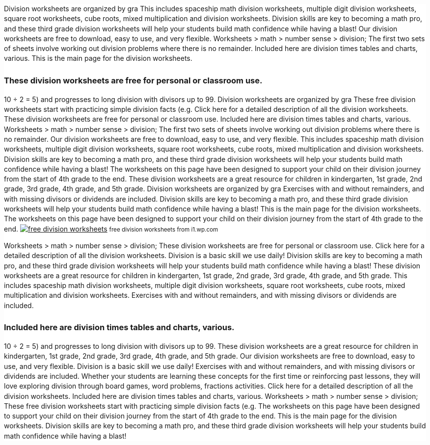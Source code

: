 Division worksheets are organized by gra This includes spaceship math division worksheets, multiple digit division worksheets, square root worksheets, cube roots, mixed multiplication and division worksheets. Division skills are key to becoming a math pro, and these third grade division worksheets will help your students build math confidence while having a blast! Our division worksheets are free to download, easy to use, and very flexible. Worksheets &gt; math &gt; number sense &gt; division; The first two sets of sheets involve working out division problems where there is no remainder. Included here are division times tables and charts, various. This is the main page for the division worksheets.

### These division worksheets are free for personal or classroom use.
10 ÷ 2 = 5) and progresses to long division with divisors up to 99. Division worksheets are organized by gra These free division worksheets start with practicing simple division facts (e.g. Click here for a detailed description of all the division worksheets. These division worksheets are free for personal or classroom use. Included here are division times tables and charts, various. Worksheets &gt; math &gt; number sense &gt; division; The first two sets of sheets involve working out division problems where there is no remainder. Our division worksheets are free to download, easy to use, and very flexible. This includes spaceship math division worksheets, multiple digit division worksheets, square root worksheets, cube roots, mixed multiplication and division worksheets. Division skills are key to becoming a math pro, and these third grade division worksheets will help your students build math confidence while having a blast! The worksheets on this page have been designed to support your child on their division journey from the start of 4th grade to the end. These division worksheets are a great resource for children in kindergarten, 1st grade, 2nd grade, 3rd grade, 4th grade, and 5th grade.
Division worksheets are organized by gra Exercises with and without remainders, and with missing divisors or dividends are included. Division skills are key to becoming a math pro, and these third grade division worksheets will help your students build math confidence while having a blast! This is the main page for the division worksheets. The worksheets on this page have been designed to support your child on their division journey from the start of 4th grade to the end.
[![free division worksheets](https://i1.wp.com/www.math-salamanders.com/image-files/free-4th-grade-math-worksheets-division-3-digits-by-1-digit-2.gif "free division worksheets")](https://i1.wp.com/www.math-salamanders.com/image-files/free-4th-grade-math-worksheets-division-3-digits-by-1-digit-2.gif)
<small>free division worksheets from i1.wp.com</small>

Worksheets &gt; math &gt; number sense &gt; division; These division worksheets are free for personal or classroom use. Click here for a detailed description of all the division worksheets. Division is a basic skill we use daily! Division skills are key to becoming a math pro, and these third grade division worksheets will help your students build math confidence while having a blast! These division worksheets are a great resource for children in kindergarten, 1st grade, 2nd grade, 3rd grade, 4th grade, and 5th grade. This includes spaceship math division worksheets, multiple digit division worksheets, square root worksheets, cube roots, mixed multiplication and division worksheets. Exercises with and without remainders, and with missing divisors or dividends are included.

### Included here are division times tables and charts, various.
10 ÷ 2 = 5) and progresses to long division with divisors up to 99. These division worksheets are a great resource for children in kindergarten, 1st grade, 2nd grade, 3rd grade, 4th grade, and 5th grade. Our division worksheets are free to download, easy to use, and very flexible. Division is a basic skill we use daily! Exercises with and without remainders, and with missing divisors or dividends are included. Whether your students are learning these concepts for the first time or reinforcing past lessons, they will love exploring division through board games, word problems, fractions activities. Click here for a detailed description of all the division worksheets. Included here are division times tables and charts, various. Worksheets &gt; math &gt; number sense &gt; division; These free division worksheets start with practicing simple division facts (e.g. The worksheets on this page have been designed to support your child on their division journey from the start of 4th grade to the end. This is the main page for the division worksheets. Division skills are key to becoming a math pro, and these third grade division worksheets will help your students build math confidence while having a blast!
